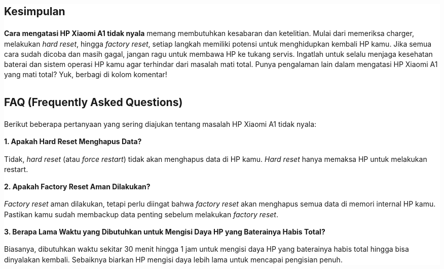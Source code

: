 ## Kesimpulan

**Cara mengatasi HP Xiaomi A1 tidak nyala** memang membutuhkan kesabaran dan ketelitian. Mulai dari memeriksa charger, melakukan _hard reset_, hingga _factory reset_, setiap langkah memiliki potensi untuk menghidupkan kembali HP kamu. Jika semua cara sudah dicoba dan masih gagal, jangan ragu untuk membawa HP ke tukang servis. Ingatlah untuk selalu menjaga kesehatan baterai dan sistem operasi HP kamu agar terhindar dari masalah mati total. Punya pengalaman lain dalam mengatasi HP Xiaomi A1 yang mati total? Yuk, berbagi di kolom komentar!

## FAQ (Frequently Asked Questions)

Berikut beberapa pertanyaan yang sering diajukan tentang masalah HP Xiaomi A1 tidak nyala:

**1\. Apakah Hard Reset Menghapus Data?**

Tidak, _hard reset_ (atau _force restart_) tidak akan menghapus data di HP kamu. _Hard reset_ hanya memaksa HP untuk melakukan restart.

**2\. Apakah Factory Reset Aman Dilakukan?**

_Factory reset_ aman dilakukan, tetapi perlu diingat bahwa _factory reset_ akan menghapus semua data di memori internal HP kamu. Pastikan kamu sudah membackup data penting sebelum melakukan _factory reset_.

**3\. Berapa Lama Waktu yang Dibutuhkan untuk Mengisi Daya HP yang Baterainya Habis Total?**

Biasanya, dibutuhkan waktu sekitar 30 menit hingga 1 jam untuk mengisi daya HP yang baterainya habis total hingga bisa dinyalakan kembali. Sebaiknya biarkan HP mengisi daya lebih lama untuk mencapai pengisian penuh.
